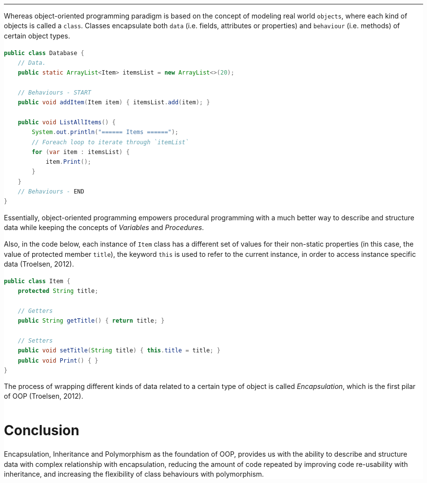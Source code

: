 ___
Whereas object-oriented programming paradigm is based on the concept of modeling real world `objects`, where each kind of objects is called a `class`. Classes encapsulate both `data` (i.e. fields, attributes or properties) and `behaviour` (i.e. methods) of certain object types.
```java
public class Database {
    // Data.
    public static ArrayList<Item> itemsList = new ArrayList<>(20);

    // Behaviours - START
    public void addItem(Item item) { itemsList.add(item); }

    public void ListAllItems() {
        System.out.println("====== Items ======");
        // Foreach loop to iterate through `itemList`
        for (var item : itemsList) {
            item.Print();
        }
    }
    // Behaviours - END
}
```

Essentially, object-oriented programming empowers procedural programming with a much better way to describe and structure data while keeping the concepts of *Variables* and *Procedures*.

Also, in the code below, each instance of `Item` class has a different set of values for their non-static properties (in this case, the value of protected member `title`), the keyword `this` is used to refer to the current instance, in order to access instance specific data (Troelsen, 2012).
```java
public class Item {
    protected String title;

    // Getters
    public String getTitle() { return title; }

    // Setters
    public void setTitle(String title) { this.title = title; }
    public void Print() { }
}
```

The process of wrapping different kinds of data related to a certain type of object is called *Encapsulation*, which is the first pilar of OOP (Troelsen, 2012).


# Conclusion
Encapsulation, Inheritance and Polymorphism as the foundation of OOP, provides us with the ability to describe and structure data with complex relationship with encapsulation, reducing the amount of code repeated by improving code re-usability with inheritance, and increasing the flexibility of class behaviours with polymorphism.

<div style="page-break-after: always;"></div>
